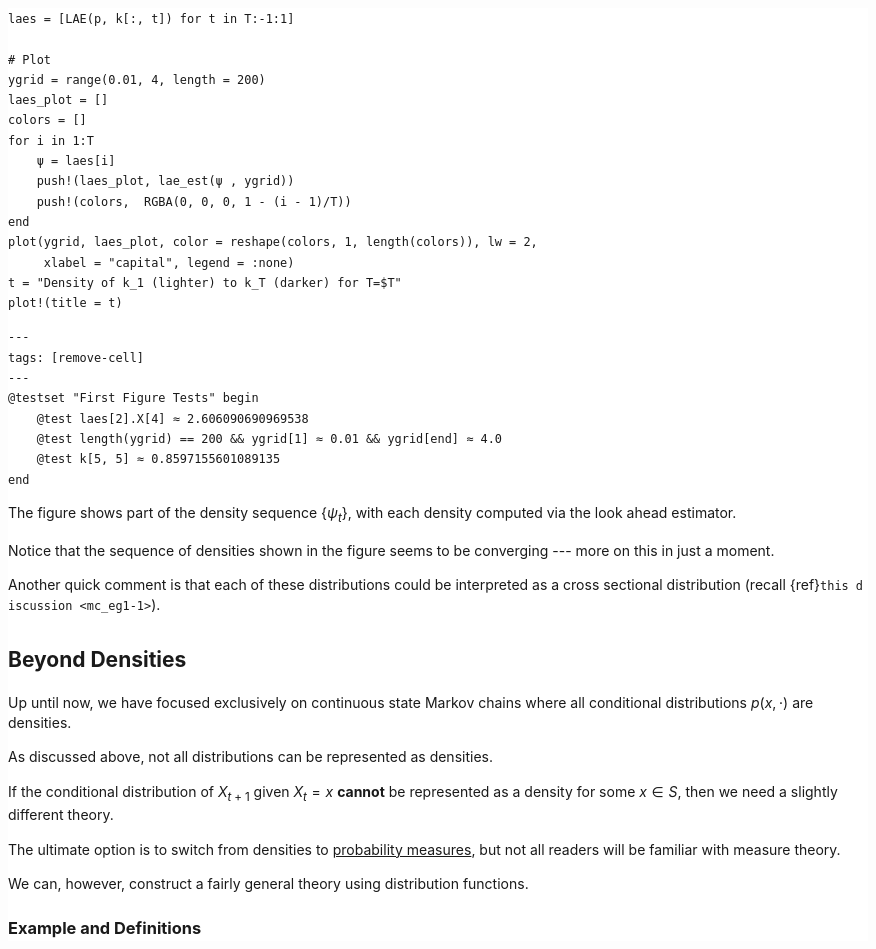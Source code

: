 ```{code-block} julia
laes = [LAE(p, k[:, t]) for t in T:-1:1]

# Plot
ygrid = range(0.01, 4, length = 200)
laes_plot = []
colors = []
for i in 1:T
    ψ = laes[i]
    push!(laes_plot, lae_est(ψ , ygrid))
    push!(colors,  RGBA(0, 0, 0, 1 - (i - 1)/T))
end
plot(ygrid, laes_plot, color = reshape(colors, 1, length(colors)), lw = 2,
     xlabel = "capital", legend = :none)
t = "Density of k_1 (lighter) to k_T (darker) for T=$T"
plot!(title = t)
```

```{code-block} julia
---
tags: [remove-cell]
---
@testset "First Figure Tests" begin
    @test laes[2].X[4] ≈ 2.606090690969538
    @test length(ygrid) == 200 && ygrid[1] ≈ 0.01 && ygrid[end] ≈ 4.0
    @test k[5, 5] ≈ 0.8597155601089135
end
```

The figure shows part of the density sequence $\{\psi_t\}$, with each
density computed via the look ahead estimator.

Notice that the sequence of densities shown in the figure seems to be
converging --- more on this in just a moment.

Another quick comment is that each of these distributions could be interpreted
as a cross sectional distribution (recall {ref}`this discussion <mc_eg1-1>`).

## Beyond Densities

Up until now, we have focused exclusively on continuous state Markov chains
where all conditional distributions $p(x, \cdot)$ are densities.

As discussed above, not all distributions can be represented as densities.

If the conditional distribution of $X_{t+1}$ given $X_t = x$
**cannot** be represented as a density for some $x \in S$, then we need a slightly
different theory.

The ultimate option is to switch from densities to [probability measures](https://en.wikipedia.org/wiki/Probability_measure), but not all readers will
be familiar with measure theory.

We can, however, construct a fairly general theory using distribution functions.

### Example and Definitions
